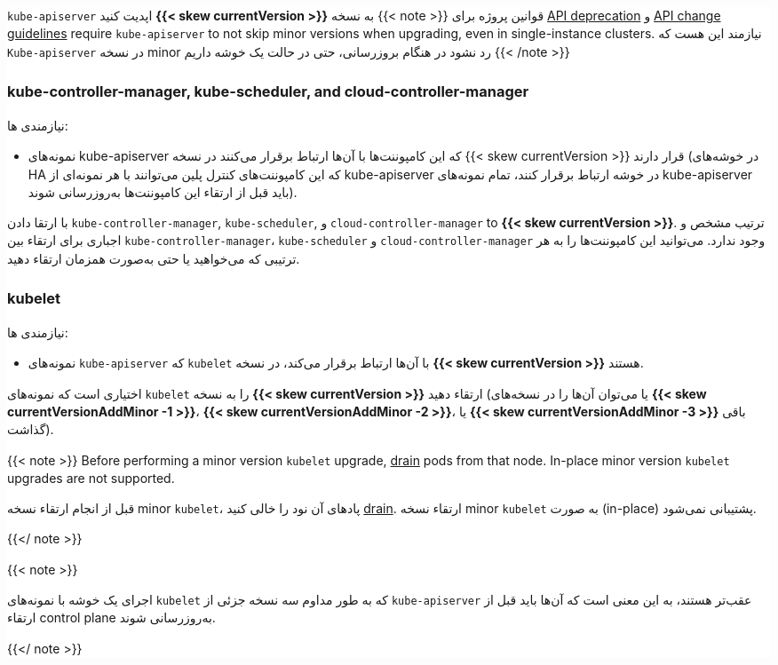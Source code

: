 
`kube-apiserver`   اپدیت کنید **{{< skew currentVersion >}}**  به نسخه 
{{< note >}}
قوانین پروژه برای  [API deprecation](/docs/reference/using-api/deprecation-policy/) و
[API change guidelines](https://github.com/kubernetes/community/blob/master/contributors/devel/sig-architecture/api_changes.md)
require `kube-apiserver` to not skip minor versions when upgrading, even in single-instance clusters.
نیازمند این هست که `Kube-apiserver` در نسخه minor رد نشود در هنگام بروزرسانی، حتی در حالت یک خوشه داریم 
{{< /note >}}

### kube-controller-manager, kube-scheduler, and cloud-controller-manager

نیازمندی ها:

* نمونه‌های kube-apiserver که این کامپوننت‌ها با آن‌ها ارتباط برقرار می‌کنند در نسخه {{< skew currentVersion >}} قرار دارند
(در خوشه‌های HA که این کامپوننت‌های کنترل پلین می‌توانند با هر نمونه‌ای از kube-apiserver در خوشه ارتباط برقرار کنند،
تمام نمونه‌های kube-apiserver باید قبل از ارتقاء این کامپوننت‌ها به‌روزرسانی شوند).

با ارتقا دادن `kube-controller-manager`, `kube-scheduler`, و
`cloud-controller-manager` to **{{< skew currentVersion >}}**. ترتیب مشخص و اجباری برای ارتقاء بین `kube-controller-manager`، `kube-scheduler` و `cloud-controller-manager` وجود ندارد.
می‌توانید این کامپوننت‌ها را به هر ترتیبی که می‌خواهید یا حتی به‌صورت همزمان ارتقاء دهید.

### kubelet

نیازمندی ها:

* نمونه‌های `kube-apiserver` که `kubelet` با آن‌ها ارتباط برقرار می‌کند، در نسخه **{{< skew currentVersion >}}** هستند.

اختیاری است که نمونه‌های `kubelet` را به نسخه **{{< skew currentVersion >}}** ارتقاء دهید
(یا می‌توان آن‌ها را در نسخه‌های **{{< skew currentVersionAddMinor -1 >}}**، **{{< skew currentVersionAddMinor -2 >}}**، یا **{{< skew currentVersionAddMinor -3 >}}** باقی گذاشت).

{{< note >}}
Before performing a minor version `kubelet` upgrade, [drain](/docs/tasks/administer-cluster/safely-drain-node/) pods from that node.
In-place minor version `kubelet` upgrades are not supported.

قبل از انجام ارتقاء نسخه minor `kubelet`، پادهای آن نود را خالی کنید [drain](/docs/tasks/administer-cluster/safely-drain-node/).
ارتقاء نسخه minor `kubelet` به صورت  (in-place) پشتیبانی نمی‌شود.

{{</ note >}}


{{< note >}}

اجرای یک خوشه با نمونه‌های `kubelet` که به طور مداوم سه نسخه جزئی از `kube-apiserver` عقب‌تر هستند، به این معنی است که آن‌ها باید قبل از ارتقاء control plane به‌روزرسانی شوند.

{{</ note >}}
